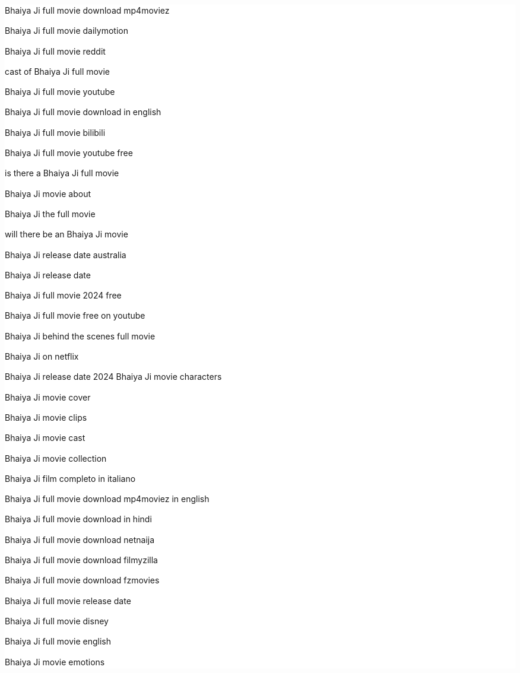 Bhaiya Ji full movie download mp4moviez

Bhaiya Ji full movie dailymotion

Bhaiya Ji full movie reddit

cast of Bhaiya Ji full movie

Bhaiya Ji full movie youtube

Bhaiya Ji full movie download in english

Bhaiya Ji full movie bilibili

Bhaiya Ji full movie youtube free

is there a Bhaiya Ji full movie

Bhaiya Ji movie about

Bhaiya Ji the full movie

will there be an Bhaiya Ji movie

Bhaiya Ji release date australia

Bhaiya Ji release date

Bhaiya Ji full movie 2024 free

Bhaiya Ji full movie free on youtube

Bhaiya Ji behind the scenes full movie

Bhaiya Ji on netflix

Bhaiya Ji release date 2024 Bhaiya Ji movie characters

Bhaiya Ji movie cover

Bhaiya Ji movie clips

Bhaiya Ji movie cast

Bhaiya Ji movie collection

Bhaiya Ji film completo in italiano

Bhaiya Ji full movie download mp4moviez in english

Bhaiya Ji full movie download in hindi

Bhaiya Ji full movie download netnaija

Bhaiya Ji full movie download filmyzilla

Bhaiya Ji full movie download fzmovies

Bhaiya Ji full movie release date

Bhaiya Ji full movie disney

Bhaiya Ji full movie english

Bhaiya Ji movie emotions
